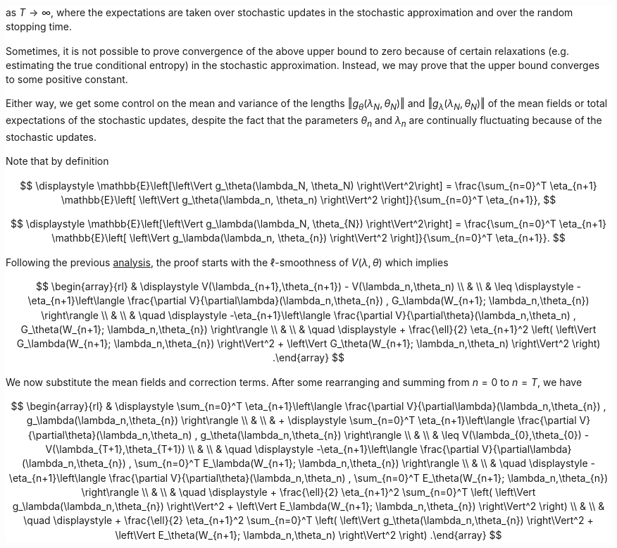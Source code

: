 as $T \rightarrow \infty,$ where the expectations are taken over stochastic updates in the stochastic approximation and over the random stopping time. 

Sometimes, it is not possible to prove convergence of the above upper bound to zero because of certain relaxations (e.g. estimating the true conditional entropy) in the stochastic approximation. Instead, we may prove that the upper bound converges to some positive constant.

Either way, we get some control on the mean and variance of the lengths $\left\Vert g_\theta(\lambda_N, \theta_N) \right\Vert$ and $\left\Vert g_\lambda(\lambda_N,\theta_{N}) \right\Vert$ of the mean fields or total expectations of the stochastic updates, despite the fact that the parameters $\theta_n$ and $\lambda_n$ are continually fluctuating because of the stochastic updates.

Note that by definition

$$ \displaystyle
\mathbb{E}\left[\left\Vert g_\theta(\lambda_N, \theta_N) \right\Vert^2\right] = \frac{\sum_{n=0}^T \eta_{n+1} \mathbb{E}\left[ \left\Vert g_\theta(\lambda_n, \theta_n) \right\Vert^2 \right]}{\sum_{n=0}^T \eta_{n+1}}, $$

$$ \displaystyle
\mathbb{E}\left[\left\Vert g_\lambda(\lambda_N, \theta_{N}) \right\Vert^2\right] = \frac{\sum_{n=0}^T \eta_{n+1} \mathbb{E}\left[ \left\Vert g_\lambda(\lambda_n, \theta_{n}) \right\Vert^2 \right]}{\sum_{n=0}^T \eta_{n+1}}. $$

Following the previous [analysis](2020-12-01-biased-stochastic-approximation/#theorem-convergence-of-biased-stochastic-approximation), the proof starts with the $\ell$-smoothness of $V(\lambda,\theta)$ which implies 

$$ \begin{array}{rl} &
\displaystyle
V(\lambda_{n+1},\theta_{n+1}) - V(\lambda_n,\theta_n) 
\\ & \\ & \leq  
\displaystyle -\eta_{n+1}\left\langle \frac{\partial V}{\partial\lambda}(\lambda_n,\theta_{n}) , G_\lambda(W_{n+1}; \lambda_n,\theta_{n}) \right\rangle
\\ & \\ & \quad
\displaystyle -\eta_{n+1}\left\langle \frac{\partial V}{\partial\theta}(\lambda_n,\theta_n) , G_\theta(W_{n+1}; \lambda_n,\theta_{n}) \right\rangle
\\ & \\ & \quad
\displaystyle + \frac{\ell}{2} \eta_{n+1}^2 \left( \left\Vert G_\lambda(W_{n+1}; \lambda_n,\theta_{n}) \right\Vert^2 + \left\Vert G_\theta(W_{n+1}; \lambda_n,\theta_n) \right\Vert^2 \right)
.\end{array} $$

We now substitute the mean fields and correction terms. After some rearranging and summing from $n=0$ to $n=T$, we have

$$ \begin{array}{rl} &
\displaystyle
\sum_{n=0}^T \eta_{n+1}\left\langle \frac{\partial V}{\partial\lambda}(\lambda_n,\theta_{n}) , g_\lambda(\lambda_n,\theta_{n}) \right\rangle
\\ & \\ & +
\displaystyle
\sum_{n=0}^T \eta_{n+1}\left\langle \frac{\partial V}{\partial\theta}(\lambda_n,\theta_n) , g_\theta(\lambda_n,\theta_{n}) \right\rangle 
\\ & \\ & \leq  
V(\lambda_{0},\theta_{0}) - V(\lambda_{T+1},\theta_{T+1})
\\ & \\ & \quad
\displaystyle -\eta_{n+1}\left\langle \frac{\partial V}{\partial\lambda}(\lambda_n,\theta_{n}) , \sum_{n=0}^T E_\lambda(W_{n+1}; \lambda_n,\theta_{n}) \right\rangle
\\ & \\ & \quad
\displaystyle -\eta_{n+1}\left\langle \frac{\partial V}{\partial\theta}(\lambda_n,\theta_n) , \sum_{n=0}^T E_\theta(W_{n+1}; \lambda_n,\theta_{n}) \right\rangle
\\ & \\ & \quad
\displaystyle + \frac{\ell}{2} \eta_{n+1}^2 \sum_{n=0}^T \left( \left\Vert g_\lambda(\lambda_n,\theta_{n}) \right\Vert^2 + \left\Vert E_\lambda(W_{n+1}; \lambda_n,\theta_{n}) \right\Vert^2 \right)
\\ & \\ & \quad
\displaystyle + \frac{\ell}{2} \eta_{n+1}^2 \sum_{n=0}^T \left( \left\Vert g_\theta(\lambda_n,\theta_{n}) \right\Vert^2 + \left\Vert E_\theta(W_{n+1}; \lambda_n,\theta_n) \right\Vert^2 \right)
.\end{array} $$